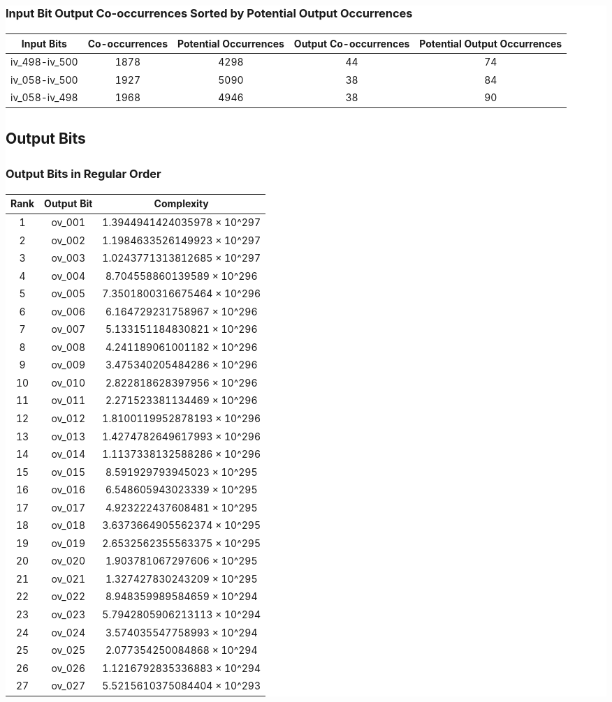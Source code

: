 ### Input Bit Output Co-occurrences Sorted by Potential Output Occurrences

| Input Bits | Co-occurrences | Potential Occurrences | Output Co-occurrences | Potential Output Occurrences |
|:----------:|:--------------:|:---------------------:|:---------------------:|:----------------------------:|
| iv_498-iv_500 | 1878 | 4298 | 44 | 74 |
| iv_058-iv_500 | 1927 | 5090 | 38 | 84 |
| iv_058-iv_498 | 1968 | 4946 | 38 | 90 |

## Output Bits

### Output Bits in Regular Order

| Rank | Output Bit | Complexity |
|:----:|:----------:|:----------:|
| 1 | ov_001 | 1.3944941424035978 × 10^297 |
| 2 | ov_002 | 1.1984633526149923 × 10^297 |
| 3 | ov_003 | 1.0243771313812685 × 10^297 |
| 4 | ov_004 | 8.704558860139589 × 10^296 |
| 5 | ov_005 | 7.3501800316675464 × 10^296 |
| 6 | ov_006 | 6.164729231758967 × 10^296 |
| 7 | ov_007 | 5.133151184830821 × 10^296 |
| 8 | ov_008 | 4.241189061001182 × 10^296 |
| 9 | ov_009 | 3.475340205484286 × 10^296 |
| 10 | ov_010 | 2.822818628397956 × 10^296 |
| 11 | ov_011 | 2.271523381134469 × 10^296 |
| 12 | ov_012 | 1.8100119952878193 × 10^296 |
| 13 | ov_013 | 1.4274782649617993 × 10^296 |
| 14 | ov_014 | 1.1137338132588286 × 10^296 |
| 15 | ov_015 | 8.591929793945023 × 10^295 |
| 16 | ov_016 | 6.548605943023339 × 10^295 |
| 17 | ov_017 | 4.923222437608481 × 10^295 |
| 18 | ov_018 | 3.6373664905562374 × 10^295 |
| 19 | ov_019 | 2.6532562355563375 × 10^295 |
| 20 | ov_020 | 1.903781067297606 × 10^295 |
| 21 | ov_021 | 1.327427830243209 × 10^295 |
| 22 | ov_022 | 8.948359989584659 × 10^294 |
| 23 | ov_023 | 5.7942805906213113 × 10^294 |
| 24 | ov_024 | 3.574035547758993 × 10^294 |
| 25 | ov_025 | 2.077354250084868 × 10^294 |
| 26 | ov_026 | 1.1216792835336883 × 10^294 |
| 27 | ov_027 | 5.5215610375084404 × 10^293 |